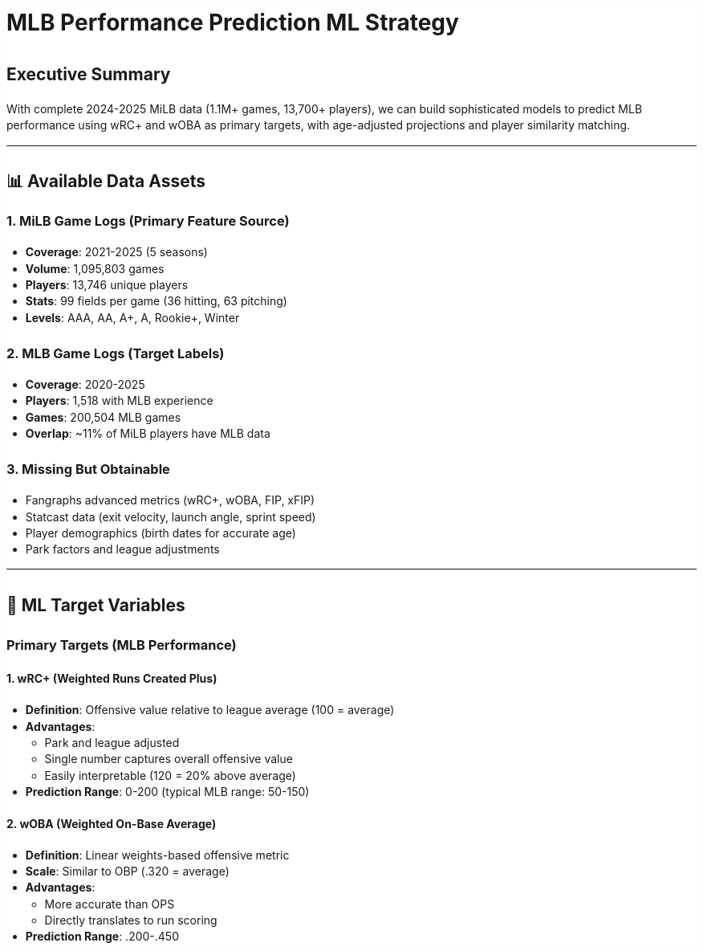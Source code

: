 # MLB Performance Prediction ML Strategy

## Executive Summary
With complete 2024-2025 MiLB data (1.1M+ games, 13,700+ players), we can build sophisticated models to predict MLB performance using wRC+ and wOBA as primary targets, with age-adjusted projections and player similarity matching.

---

## 📊 Available Data Assets

### 1. **MiLB Game Logs (Primary Feature Source)**
- **Coverage**: 2021-2025 (5 seasons)
- **Volume**: 1,095,803 games
- **Players**: 13,746 unique players
- **Stats**: 99 fields per game (36 hitting, 63 pitching)
- **Levels**: AAA, AA, A+, A, Rookie+, Winter

### 2. **MLB Game Logs (Target Labels)**
- **Coverage**: 2020-2025
- **Players**: 1,518 with MLB experience
- **Games**: 200,504 MLB games
- **Overlap**: ~11% of MiLB players have MLB data

### 3. **Missing But Obtainable**
- Fangraphs advanced metrics (wRC+, wOBA, FIP, xFIP)
- Statcast data (exit velocity, launch angle, sprint speed)
- Player demographics (birth dates for accurate age)
- Park factors and league adjustments

---

## 🎯 ML Target Variables

### Primary Targets (MLB Performance)

#### **1. wRC+ (Weighted Runs Created Plus)**
- **Definition**: Offensive value relative to league average (100 = average)
- **Advantages**:
  - Park and league adjusted
  - Single number captures overall offensive value
  - Easily interpretable (120 = 20% above average)
- **Prediction Range**: 0-200 (typical MLB range: 50-150)

#### **2. wOBA (Weighted On-Base Average)**
- **Definition**: Linear weights-based offensive metric
- **Scale**: Similar to OBP (.320 = average)
- **Advantages**:
  - More accurate than OPS
  - Directly translates to run scoring
- **Prediction Range**: .200-.450
